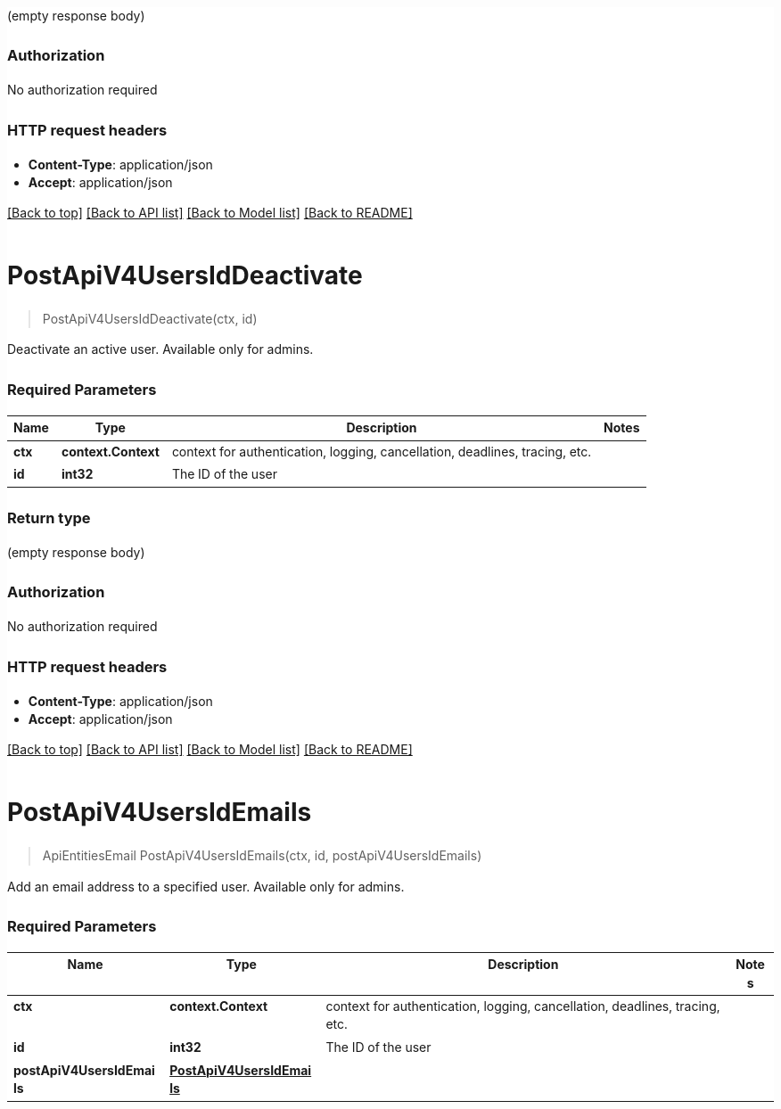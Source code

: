  (empty response body)

### Authorization

No authorization required

### HTTP request headers

 - **Content-Type**: application/json
 - **Accept**: application/json

[[Back to top]](#) [[Back to API list]](../README.md#documentation-for-api-endpoints) [[Back to Model list]](../README.md#documentation-for-models) [[Back to README]](../README.md)

# **PostApiV4UsersIdDeactivate**
> PostApiV4UsersIdDeactivate(ctx, id)


Deactivate an active user. Available only for admins.

### Required Parameters

Name | Type | Description  | Notes
------------- | ------------- | ------------- | -------------
 **ctx** | **context.Context** | context for authentication, logging, cancellation, deadlines, tracing, etc.
  **id** | **int32**| The ID of the user | 

### Return type

 (empty response body)

### Authorization

No authorization required

### HTTP request headers

 - **Content-Type**: application/json
 - **Accept**: application/json

[[Back to top]](#) [[Back to API list]](../README.md#documentation-for-api-endpoints) [[Back to Model list]](../README.md#documentation-for-models) [[Back to README]](../README.md)

# **PostApiV4UsersIdEmails**
> ApiEntitiesEmail PostApiV4UsersIdEmails(ctx, id, postApiV4UsersIdEmails)


Add an email address to a specified user. Available only for admins.

### Required Parameters

Name | Type | Description  | Notes
------------- | ------------- | ------------- | -------------
 **ctx** | **context.Context** | context for authentication, logging, cancellation, deadlines, tracing, etc.
  **id** | **int32**| The ID of the user | 
  **postApiV4UsersIdEmails** | [**PostApiV4UsersIdEmails**](PostApiV4UsersIdEmails.md)|  | 
